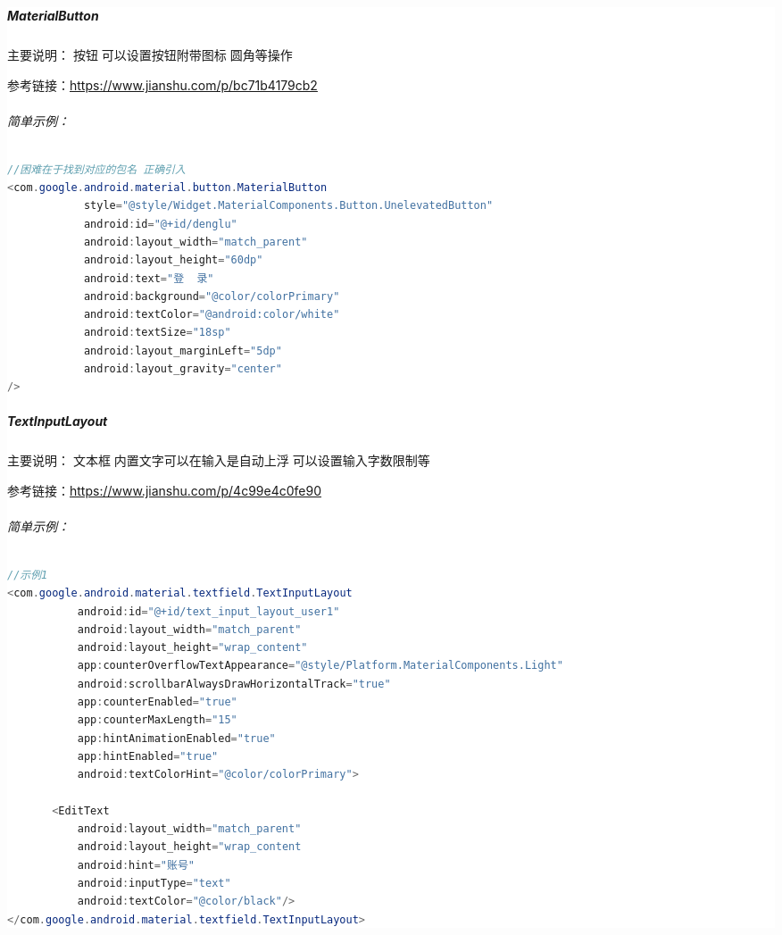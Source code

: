 ##### MaterialButton

主要说明： 按钮 可以设置按钮附带图标  圆角等操作

参考链接：https://www.jianshu.com/p/bc71b4179cb2

###### 简单示例：

```java
//困难在于找到对应的包名 正确引入
<com.google.android.material.button.MaterialButton
            style="@style/Widget.MaterialComponents.Button.UnelevatedButton"
            android:id="@+id/denglu"
            android:layout_width="match_parent"
            android:layout_height="60dp"
            android:text="登  录"
            android:background="@color/colorPrimary"
            android:textColor="@android:color/white"
            android:textSize="18sp"
            android:layout_marginLeft="5dp"
            android:layout_gravity="center"
/>
```



##### TextInputLayout

主要说明： 文本框  内置文字可以在输入是自动上浮  可以设置输入字数限制等

参考链接：https://www.jianshu.com/p/4c99e4c0fe90

###### 简单示例：

```java
//示例1
<com.google.android.material.textfield.TextInputLayout
           android:id="@+id/text_input_layout_user1"
           android:layout_width="match_parent"
           android:layout_height="wrap_content"
           app:counterOverflowTextAppearance="@style/Platform.MaterialComponents.Light"
           android:scrollbarAlwaysDrawHorizontalTrack="true"
           app:counterEnabled="true"
           app:counterMaxLength="15"
           app:hintAnimationEnabled="true"
           app:hintEnabled="true"
           android:textColorHint="@color/colorPrimary">

       <EditText
           android:layout_width="match_parent"
           android:layout_height="wrap_content
           android:hint="账号"
           android:inputType="text"
           android:textColor="@color/black"/>
</com.google.android.material.textfield.TextInputLayout>
```
